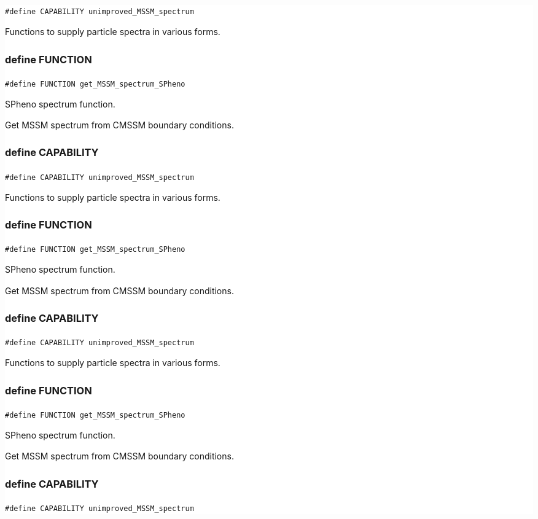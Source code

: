 ```
#define CAPABILITY unimproved_MSSM_spectrum
```

Functions to supply particle spectra in various forms. 

### define FUNCTION

```
#define FUNCTION get_MSSM_spectrum_SPheno
```

SPheno spectrum function. 

Get MSSM spectrum from CMSSM boundary conditions. 


### define CAPABILITY

```
#define CAPABILITY unimproved_MSSM_spectrum
```

Functions to supply particle spectra in various forms. 

### define FUNCTION

```
#define FUNCTION get_MSSM_spectrum_SPheno
```

SPheno spectrum function. 

Get MSSM spectrum from CMSSM boundary conditions. 


### define CAPABILITY

```
#define CAPABILITY unimproved_MSSM_spectrum
```

Functions to supply particle spectra in various forms. 

### define FUNCTION

```
#define FUNCTION get_MSSM_spectrum_SPheno
```

SPheno spectrum function. 

Get MSSM spectrum from CMSSM boundary conditions. 


### define CAPABILITY

```
#define CAPABILITY unimproved_MSSM_spectrum
```
